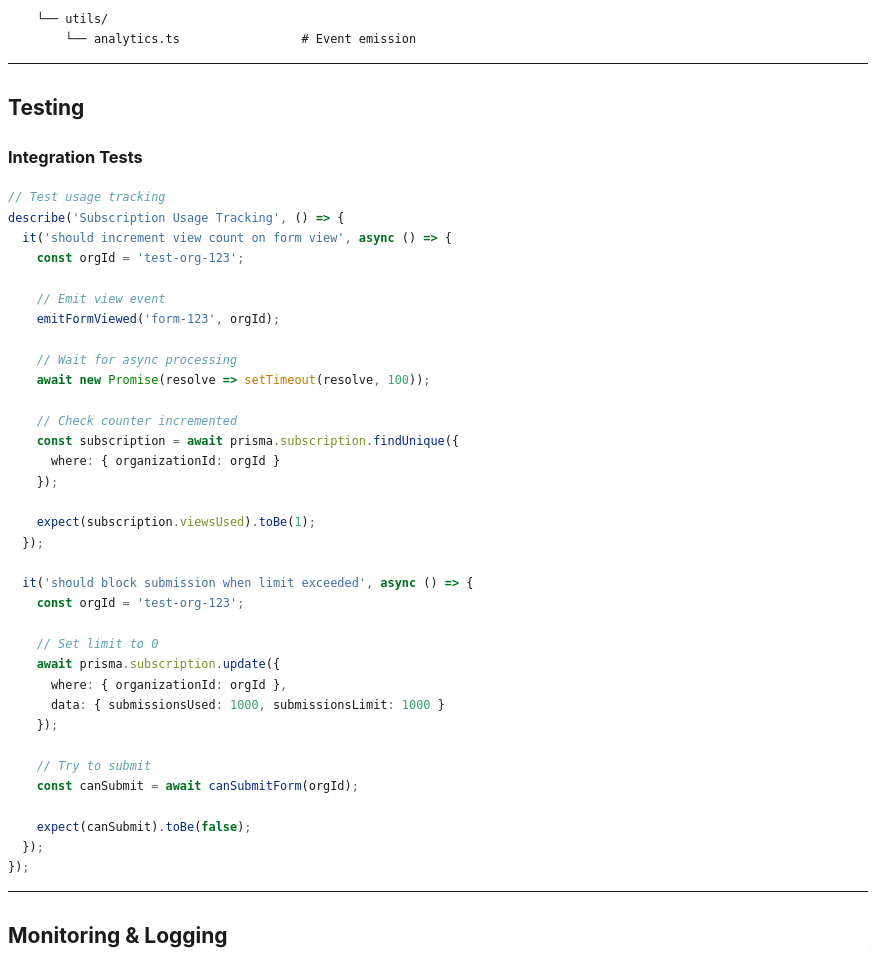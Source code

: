```
    └── utils/
        └── analytics.ts                 # Event emission
```

---

## Testing

### Integration Tests

```typescript
// Test usage tracking
describe('Subscription Usage Tracking', () => {
  it('should increment view count on form view', async () => {
    const orgId = 'test-org-123';

    // Emit view event
    emitFormViewed('form-123', orgId);

    // Wait for async processing
    await new Promise(resolve => setTimeout(resolve, 100));

    // Check counter incremented
    const subscription = await prisma.subscription.findUnique({
      where: { organizationId: orgId }
    });

    expect(subscription.viewsUsed).toBe(1);
  });

  it('should block submission when limit exceeded', async () => {
    const orgId = 'test-org-123';

    // Set limit to 0
    await prisma.subscription.update({
      where: { organizationId: orgId },
      data: { submissionsUsed: 1000, submissionsLimit: 1000 }
    });

    // Try to submit
    const canSubmit = await canSubmitForm(orgId);

    expect(canSubmit).toBe(false);
  });
});
```

---

## Monitoring & Logging
